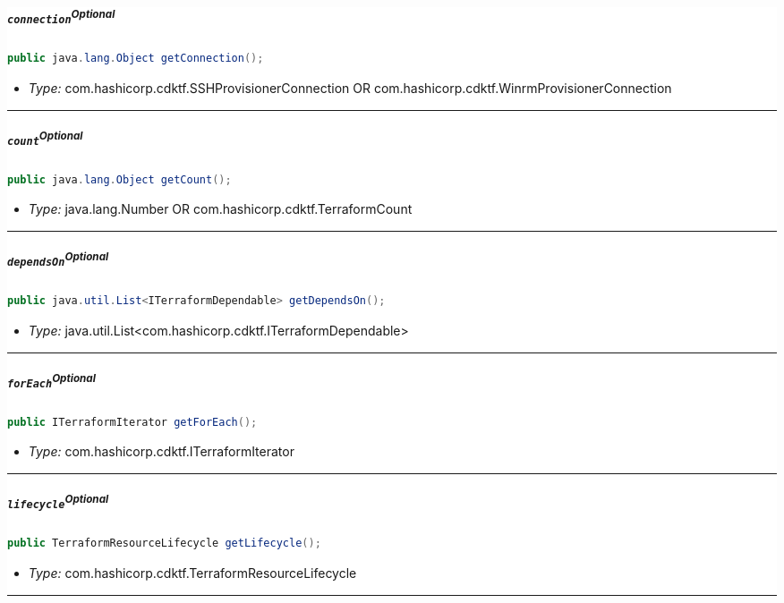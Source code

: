 
##### `connection`<sup>Optional</sup> <a name="connection" id="@cdktf/provider-archive.dataArchiveFile.DataArchiveFileConfig.property.connection"></a>

```java
public java.lang.Object getConnection();
```

- *Type:* com.hashicorp.cdktf.SSHProvisionerConnection OR com.hashicorp.cdktf.WinrmProvisionerConnection

---

##### `count`<sup>Optional</sup> <a name="count" id="@cdktf/provider-archive.dataArchiveFile.DataArchiveFileConfig.property.count"></a>

```java
public java.lang.Object getCount();
```

- *Type:* java.lang.Number OR com.hashicorp.cdktf.TerraformCount

---

##### `dependsOn`<sup>Optional</sup> <a name="dependsOn" id="@cdktf/provider-archive.dataArchiveFile.DataArchiveFileConfig.property.dependsOn"></a>

```java
public java.util.List<ITerraformDependable> getDependsOn();
```

- *Type:* java.util.List<com.hashicorp.cdktf.ITerraformDependable>

---

##### `forEach`<sup>Optional</sup> <a name="forEach" id="@cdktf/provider-archive.dataArchiveFile.DataArchiveFileConfig.property.forEach"></a>

```java
public ITerraformIterator getForEach();
```

- *Type:* com.hashicorp.cdktf.ITerraformIterator

---

##### `lifecycle`<sup>Optional</sup> <a name="lifecycle" id="@cdktf/provider-archive.dataArchiveFile.DataArchiveFileConfig.property.lifecycle"></a>

```java
public TerraformResourceLifecycle getLifecycle();
```

- *Type:* com.hashicorp.cdktf.TerraformResourceLifecycle

---